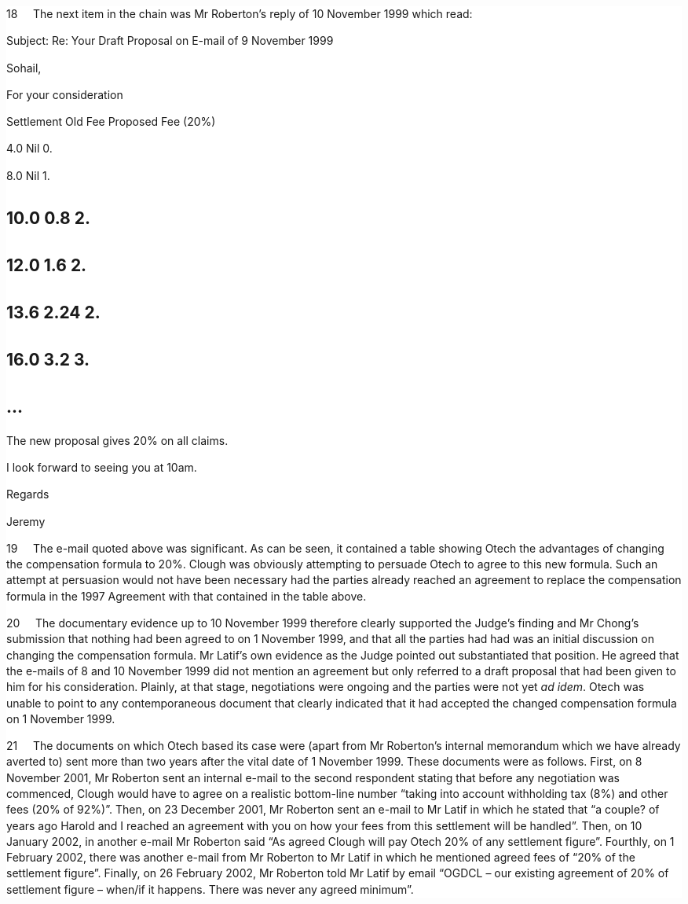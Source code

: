 18     The next item in the chain was Mr Roberton’s reply of 10 November 1999 which read: 

 Subject: Re: Your Draft Proposal on E-mail of 9 November 1999 

 Sohail, 

 For your consideration 

 Settlement Old Fee Proposed Fee (20%) 

 4.0 Nil 0. 

 8.0 Nil 1. 

## 10.0 0.8 2. 

## 12.0 1.6 2. 

## 13.6 2.24 2. 

## 16.0 3.2 3. 

## ... 

 The new proposal gives 20% on all claims. 

 I look forward to seeing you at 10am. 

 Regards 


 Jeremy 

19     The e-mail quoted above was significant. As can be seen, it contained a table showing Otech the advantages of changing the compensation formula to 20%. Clough was obviously attempting to persuade Otech to agree to this new formula. Such an attempt at persuasion would not have been necessary had the parties already reached an agreement to replace the compensation formula in the 1997 Agreement with that contained in the table above. 

20     The documentary evidence up to 10 November 1999 therefore clearly supported the Judge’s finding and Mr Chong’s submission that nothing had been agreed to on 1 November 1999, and that all the parties had had was an initial discussion on changing the compensation formula. Mr Latif’s own evidence as the Judge pointed out substantiated that position. He agreed that the e-mails of 8 and 10 November 1999 did not mention an agreement but only referred to a draft proposal that had been given to him for his consideration. Plainly, at that stage, negotiations were ongoing and the parties were not yet _ad idem_. Otech was unable to point to any contemporaneous document that clearly indicated that it had accepted the changed compensation formula on 1 November 1999. 

21     The documents on which Otech based its case were (apart from Mr Roberton’s internal memorandum which we have already averted to) sent more than two years after the vital date of 1 November 1999. These documents were as follows. First, on 8 November 2001, Mr Roberton sent an internal e-mail to the second respondent stating that before any negotiation was commenced, Clough would have to agree on a realistic bottom-line number “taking into account withholding tax (8%) and other fees (20% of 92%)”. Then, on 23 December 2001, Mr Roberton sent an e-mail to Mr Latif in which he stated that “a couple? of years ago Harold and I reached an agreement with you on how your fees from this settlement will be handled”. Then, on 10 January 2002, in another e-mail Mr Roberton said “As agreed Clough will pay Otech 20% of any settlement figure”. Fourthly, on 1 February 2002, there was another e-mail from Mr Roberton to Mr Latif in which he mentioned agreed fees of “20% of the settlement figure”. Finally, on 26 February 2002, Mr Roberton told Mr Latif by email “OGDCL – our existing agreement of 20% of settlement figure – when/if it happens. There was never any agreed minimum”. 
